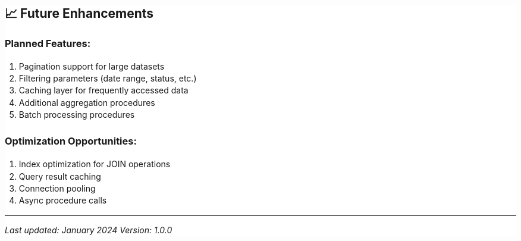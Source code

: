 ## 📈 **Future Enhancements**

### **Planned Features:**
1. Pagination support for large datasets
2. Filtering parameters (date range, status, etc.)
3. Caching layer for frequently accessed data
4. Additional aggregation procedures
5. Batch processing procedures

### **Optimization Opportunities:**
1. Index optimization for JOIN operations
2. Query result caching
3. Connection pooling
4. Async procedure calls

---

*Last updated: January 2024*
*Version: 1.0.0* 